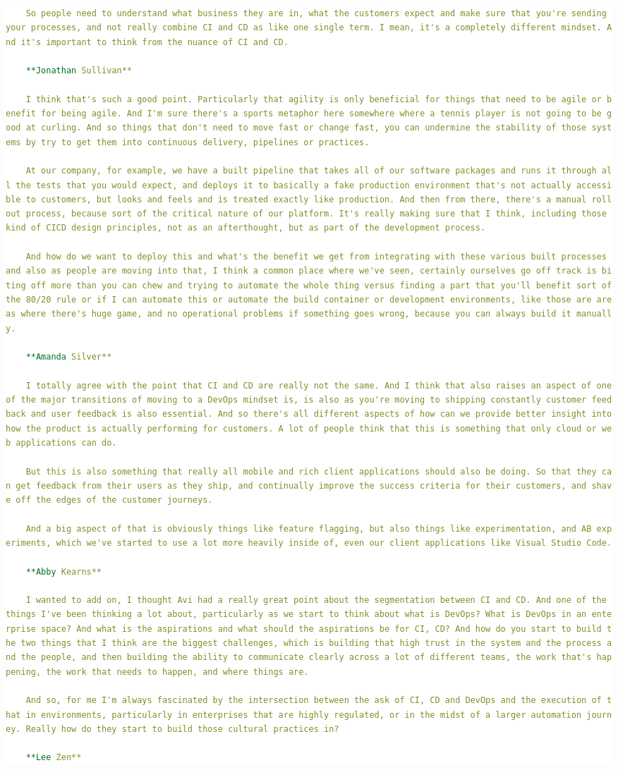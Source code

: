 ```yaml
    So people need to understand what business they are in, what the customers expect and make sure that you're sending your processes, and not really combine CI and CD as like one single term. I mean, it's a completely different mindset. And it's important to think from the nuance of CI and CD.

    **Jonathan Sullivan**

    I think that's such a good point. Particularly that agility is only beneficial for things that need to be agile or benefit for being agile. And I'm sure there's a sports metaphor here somewhere where a tennis player is not going to be good at curling. And so things that don't need to move fast or change fast, you can undermine the stability of those systems by try to get them into continuous delivery, pipelines or practices.

    At our company, for example, we have a built pipeline that takes all of our software packages and runs it through all the tests that you would expect, and deploys it to basically a fake production environment that's not actually accessible to customers, but looks and feels and is treated exactly like production. And then from there, there's a manual rollout process, because sort of the critical nature of our platform. It's really making sure that I think, including those kind of CICD design principles, not as an afterthought, but as part of the development process.

    And how do we want to deploy this and what's the benefit we get from integrating with these various built processes and also as people are moving into that, I think a common place where we've seen, certainly ourselves go off track is biting off more than you can chew and trying to automate the whole thing versus finding a part that you'll benefit sort of the 80/20 rule or if I can automate this or automate the build container or development environments, like those are areas where there's huge game, and no operational problems if something goes wrong, because you can always build it manually.

    **Amanda Silver**

    I totally agree with the point that CI and CD are really not the same. And I think that also raises an aspect of one of the major transitions of moving to a DevOps mindset is, is also as you're moving to shipping constantly customer feedback and user feedback is also essential. And so there's all different aspects of how can we provide better insight into how the product is actually performing for customers. A lot of people think that this is something that only cloud or web applications can do.

    But this is also something that really all mobile and rich client applications should also be doing. So that they can get feedback from their users as they ship, and continually improve the success criteria for their customers, and shave off the edges of the customer journeys.

    And a big aspect of that is obviously things like feature flagging, but also things like experimentation, and AB experiments, which we've started to use a lot more heavily inside of, even our client applications like Visual Studio Code.

    **Abby Kearns**

    I wanted to add on, I thought Avi had a really great point about the segmentation between CI and CD. And one of the things I've been thinking a lot about, particularly as we start to think about what is DevOps? What is DevOps in an enterprise space? And what is the aspirations and what should the aspirations be for CI, CD? And how do you start to build the two things that I think are the biggest challenges, which is building that high trust in the system and the process and the people, and then building the ability to communicate clearly across a lot of different teams, the work that's happening, the work that needs to happen, and where things are.

    And so, for me I'm always fascinated by the intersection between the ask of CI, CD and DevOps and the execution of that in environments, particularly in enterprises that are highly regulated, or in the midst of a larger automation journey. Really how do they start to build those cultural practices in?

    **Lee Zen**

```